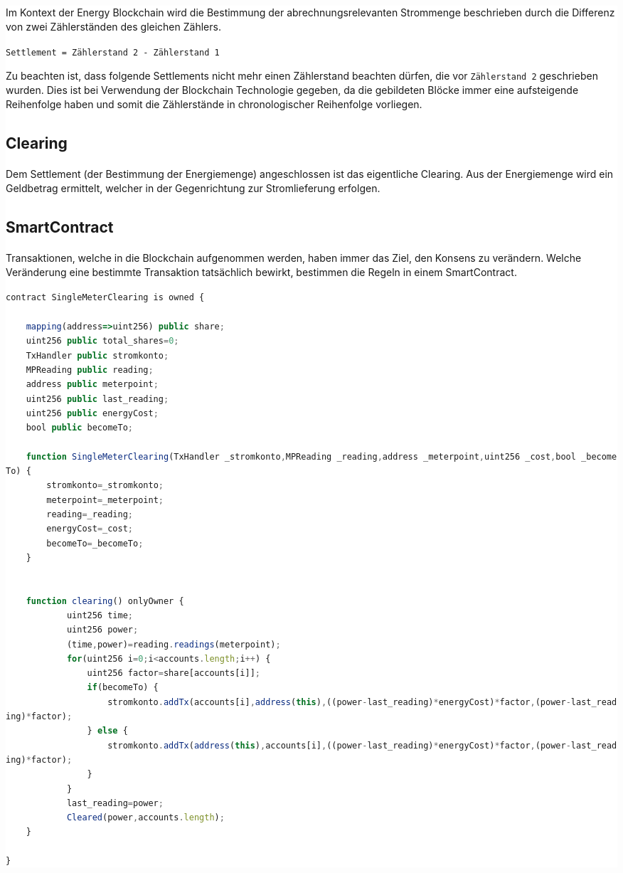 Im Kontext der Energy Blockchain wird die Bestimmung der abrechnungsrelevanten Strommenge beschrieben durch die Differenz von zwei Zählerständen des gleichen Zählers.

`Settlement = Zählerstand 2 - Zählerstand 1`

Zu beachten ist, dass folgende Settlements nicht mehr einen Zählerstand beachten dürfen, die vor `Zählerstand 2` geschrieben wurden. Dies ist bei Verwendung der Blockchain Technologie gegeben, da die gebildeten Blöcke immer eine aufsteigende Reihenfolge haben und somit die Zählerstände in chronologischer Reihenfolge vorliegen.

## Clearing

Dem Settlement (der Bestimmung der Energiemenge) angeschlossen ist das eigentliche Clearing. Aus der Energiemenge wird ein Geldbetrag ermittelt, welcher in der Gegenrichtung zur Stromlieferung erfolgen.

## SmartContract

Transaktionen, welche in die Blockchain aufgenommen werden, haben immer das Ziel, den Konsens zu verändern. Welche Veränderung eine bestimmte Transaktion tatsächlich bewirkt, bestimmen die Regeln in einem SmartContract.

```javascript
contract SingleMeterClearing is owned {
	
	mapping(address=>uint256) public share;
	uint256 public total_shares=0;
	TxHandler public stromkonto;
	MPReading public reading;
	address public meterpoint;
	uint256 public last_reading;
	uint256 public energyCost;
	bool public becomeTo;
	
	function SingleMeterClearing(TxHandler _stromkonto,MPReading _reading,address _meterpoint,uint256 _cost,bool _becomeTo) {
		stromkonto=_stromkonto;
		meterpoint=_meterpoint;
		reading=_reading;
		energyCost=_cost;
		becomeTo=_becomeTo;
	}
	

	function clearing() onlyOwner {
			uint256 time;
			uint256 power;		
			(time,power)=reading.readings(meterpoint);
			for(uint256 i=0;i<accounts.length;i++) {
				uint256 factor=share[accounts[i]];
				if(becomeTo) {
					stromkonto.addTx(accounts[i],address(this),((power-last_reading)*energyCost)*factor,(power-last_reading)*factor);
				} else {
					stromkonto.addTx(address(this),accounts[i],((power-last_reading)*energyCost)*factor,(power-last_reading)*factor);
				}			
			}
			last_reading=power;
			Cleared(power,accounts.length);
	}
	
}
```
